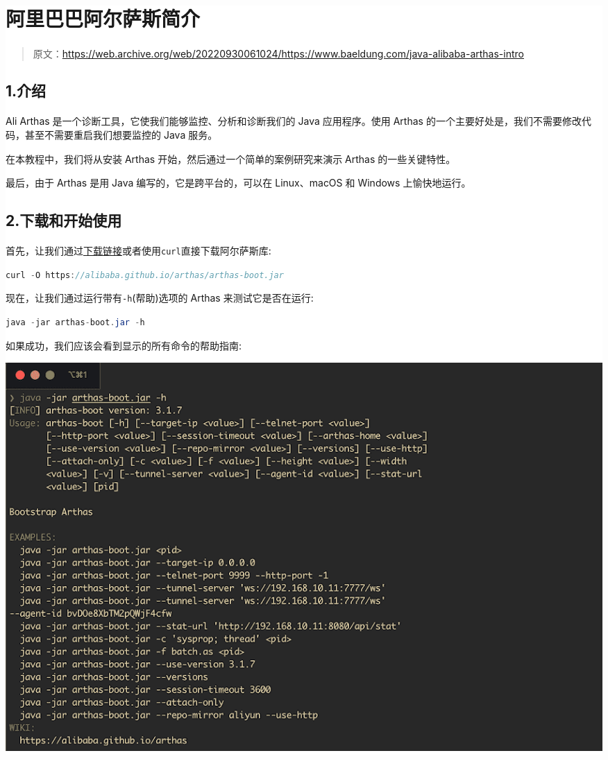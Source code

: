 # 阿里巴巴阿尔萨斯简介

> 原文：<https://web.archive.org/web/20220930061024/https://www.baeldung.com/java-alibaba-arthas-intro>

## 1.介绍

Ali Arthas 是一个诊断工具，它使我们能够监控、分析和诊断我们的 Java 应用程序。使用 Arthas 的一个主要好处是，我们不需要修改代码，甚至不需要重启我们想要监控的 Java 服务。

在本教程中，我们将从安装 Arthas 开始，然后通过一个简单的案例研究来演示 Arthas 的一些关键特性。

最后，由于 Arthas 是用 Java 编写的，它是跨平台的，可以在 Linux、macOS 和 Windows 上愉快地运行。

## 2.下载和开始使用

首先，让我们通过[下载链接](https://web.archive.org/web/20221208143845/https://alibaba.github.io/arthas/arthas-boot.jar)或者使用`curl`直接下载阿尔萨斯库:

```java
curl -O https://alibaba.github.io/arthas/arthas-boot.jar 
```

现在，让我们通过运行带有`-h`(帮助)选项的 Arthas 来测试它是否在运行:

```java
java -jar arthas-boot.jar -h
```

如果成功，我们应该会看到显示的所有命令的帮助指南:

[![baeldung arthas help command](img/461247c9945545ff4becc32f54e69263.png)](/web/20221208143845/https://www.baeldung.com/wp-content/uploads/2020/03/baeldung-arthas-help-command-900.png)
